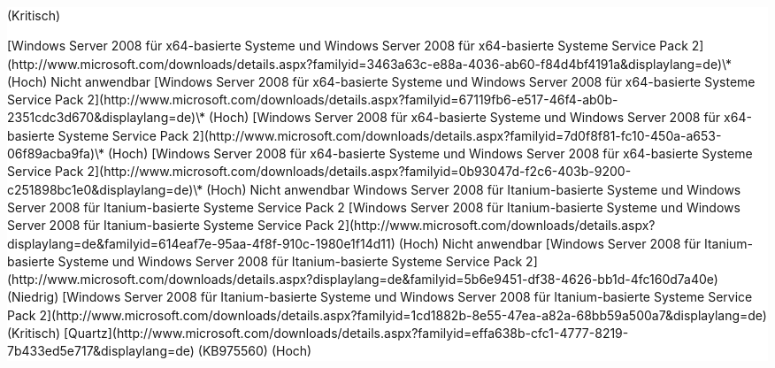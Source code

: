 (Kritisch)
</td>
<td style="border:1px solid black;">
[Windows Server 2008 für x64-basierte Systeme und Windows Server 2008 für x64-basierte Systeme Service Pack 2](http://www.microsoft.com/downloads/details.aspx?familyid=3463a63c-e88a-4036-ab60-f84d4bf4191a&displaylang=de)\*  
(Hoch)
</td>
<td style="border:1px solid black;">
Nicht anwendbar
</td>
<td style="border:1px solid black;">
[Windows Server 2008 für x64-basierte Systeme und Windows Server 2008 für x64-basierte Systeme Service Pack 2](http://www.microsoft.com/downloads/details.aspx?familyid=67119fb6-e517-46f4-ab0b-2351cdc3d670&displaylang=de)\*  
(Hoch)
</td>
<td style="border:1px solid black;">
[Windows Server 2008 für x64-basierte Systeme und Windows Server 2008 für x64-basierte Systeme Service Pack 2](http://www.microsoft.com/downloads/details.aspx?familyid=7d0f8f81-fc10-450a-a653-06f89acba9fa)\*  
(Hoch)
</td>
<td style="border:1px solid black;">
[Windows Server 2008 für x64-basierte Systeme und Windows Server 2008 für x64-basierte Systeme Service Pack 2](http://www.microsoft.com/downloads/details.aspx?familyid=0b93047d-f2c6-403b-9200-c251898bc1e0&displaylang=de)\*  
(Hoch)
</td>
<td style="border:1px solid black;">
Nicht anwendbar
</td>
</tr>
<tr>
<td style="border:1px solid black;">
Windows Server 2008 für Itanium-basierte Systeme und Windows Server 2008 für Itanium-basierte Systeme Service Pack 2
</td>
<td style="border:1px solid black;">
[Windows Server 2008 für Itanium-basierte Systeme und Windows Server 2008 für Itanium-basierte Systeme Service Pack 2](http://www.microsoft.com/downloads/details.aspx?displaylang=de&familyid=614eaf7e-95aa-4f8f-910c-1980e1f14d11)  
(Hoch)
</td>
<td style="border:1px solid black;">
Nicht anwendbar
</td>
<td style="border:1px solid black;">
[Windows Server 2008 für Itanium-basierte Systeme und Windows Server 2008 für Itanium-basierte Systeme Service Pack 2](http://www.microsoft.com/downloads/details.aspx?displaylang=de&familyid=5b6e9451-df38-4626-bb1d-4fc160d7a40e)  
(Niedrig)
</td>
<td style="border:1px solid black;">
[Windows Server 2008 für Itanium-basierte Systeme und Windows Server 2008 für Itanium-basierte Systeme Service Pack 2](http://www.microsoft.com/downloads/details.aspx?familyid=1cd1882b-8e55-47ea-a82a-68bb59a500a7&displaylang=de)  
(Kritisch)
</td>
<td style="border:1px solid black;">
[Quartz](http://www.microsoft.com/downloads/details.aspx?familyid=effa638b-cfc1-4777-8219-7b433ed5e717&displaylang=de)  
(KB975560)  
(Hoch)